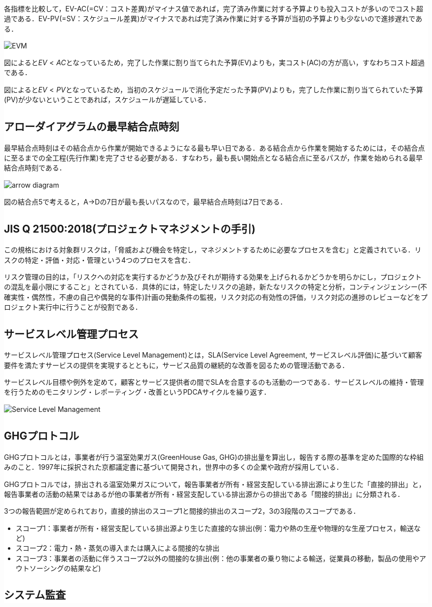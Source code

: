 各指標を比較して，EV-AC(=CV：コスト差異)がマイナス値であれば，完了済み作業に対する予算よりも投入コストが多いのでコスト超過である．EV-PV(=SV：スケジュール差異)がマイナスであれば完了済み作業に対する予算が当初の予算よりも少ないので進捗遅れである．

![EVM](R6_EVM.gif)

図によると$EV < AC$となっているため，完了した作業に割り当てられた予算(EV)よりも，実コスト(AC)の方が高い，すなわちコスト超過である．

図によると$EV < PV$となっているため，当初のスケジュールで消化予定だった予算(PV)よりも，完了した作業に割り当てられていた予算(PV)が少ないということであれば，スケジュールが遅延している．

## アローダイアグラムの最早結合点時刻

最早結合点時刻はその結合点から作業が開始できるようになる最も早い日である．ある結合点から作業を開始するためには，その結合点に至るまでの全工程(先行作業)を完了させる必要がある．すなわち，最も長い開始点となる結合点に至るパスが，作業を始められる最早結合点時刻である．

![arrow diagram](R6_arrow_diagram.gif)

図の結合点5で考えると，A→Dの7日が最も長いパスなので，最早結合点時刻は7日である．

## JIS Q 21500:2018(プロジェクトマネジメントの手引)

この規格における対象群リスクは，「脅威および機会を特定し，マネジメントするために必要なプロセスを含む」と定義されている．リスクの特定・評価・対応・管理という4つのプロセスを含む．

リスク管理の目的は，「リスクへの対応を実行するかどうか及びそれが期待する効果を上げられるかどうかを明らかにし，プロジェクトの混乱を最小限にすること」とされている．具体的には，特定したリスクの追跡，新たなリスクの特定と分析，コンティンジェンシー(不確実性・偶然性，不慮の自己や偶発的な事件)計画の発動条件の監視，リスク対応の有効性の評価，リスク対応の進捗のレビューなどをプロジェクト実行中に行うことが役割である．

## サービスレベル管理プロセス

サービスレベル管理プロセス(Service Level Management)とは，SLA(Service Level Agreement, サービスレベル評価)に基づいて顧客要件を満たすサービスの提供を実現するとともに，サービス品質の継続的な改善を図るための管理活動である．

サービスレベル目標や例外を定めて，顧客とサービス提供者の間でSLAを合意するのも活動の一つである．サービスレベルの維持・管理を行うためのモニタリング・レポーティング・改善というPDCAサイクルを繰り返す．

![Service Level Management](R6_SLM.gif)

## GHGプロトコル

GHGプロトコルとは，事業者が行う温室効果ガス(GreenHouse Gas, GHG)の排出量を算出し，報告する際の基準を定めた国際的な枠組みのこと．1997年に採択された京都議定書に基づいて開発され，世界中の多くの企業や政府が採用している．

GHGプロトコルでは，排出される温室効果ガスについて，報告事業者が所有・経営支配している排出源により生じた「直接的排出」と，報告事業者の活動の結果ではあるが他の事業者が所有・経営支配している排出源からの排出である「間接的排出」に分類される．

3つの報告範囲が定められており，直接的排出のスコープ1と間接的排出のスコープ2，3の3段階のスコープである．

- スコープ1：事業者が所有・経営支配している排出源より生じた直接的な排出(例：電力や熱の生産や物理的な生産プロセス，輸送など)
- スコープ2：電力・熱・蒸気の導入または購入による間接的な排出
- スコープ3：事業者の活動に伴うスコープ2以外の間接的な排出(例：他の事業者の乗り物による輸送，従業員の移動，製品の使用やアウトソーシングの結果など)

## システム監査
